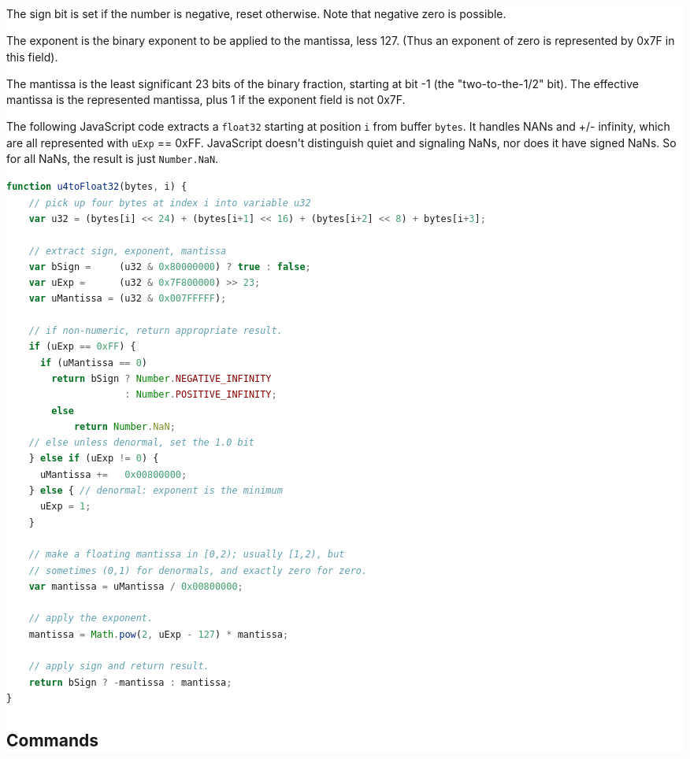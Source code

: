 The sign bit is set if the number is negative, reset otherwise. Note that negative zero is possible.

The exponent is the binary exponent to be applied to the mantissa, less 127. (Thus an exponent of zero is represented by 0x7F in this field).

The mantissa is the least significant 23 bits of the binary fraction, starting at bit -1 (the "two-to-the-1/2" bit). The effective mantissa is the represented mantissa, plus 1 if the exponent field is not 0x7F.

The following JavaScript code extracts a `float32` starting at position `i` from buffer `bytes`. It handles NANs and +/- infinity, which are all represented with `uExp` == 0xFF. JavaScript doesn't distinguish quiet and signaling NaNs, nor does it have signed NaNs. So for all NaNs, the result is just `Number.NaN`.

```javascript
function u4toFloat32(bytes, i) {
    // pick up four bytes at index i into variable u32
    var u32 = (bytes[i] << 24) + (bytes[i+1] << 16) + (bytes[i+2] << 8) + bytes[i+3];

    // extract sign, exponent, mantissa
    var bSign =     (u32 & 0x80000000) ? true : false;
    var uExp =      (u32 & 0x7F800000) >> 23;
    var uMantissa = (u32 & 0x007FFFFF);

    // if non-numeric, return appropriate result.
    if (uExp == 0xFF) {
      if (uMantissa == 0)
        return bSign ? Number.NEGATIVE_INFINITY
                     : Number.POSITIVE_INFINITY;
        else
            return Number.NaN;
    // else unless denormal, set the 1.0 bit
    } else if (uExp != 0) {
      uMantissa +=   0x00800000;
    } else { // denormal: exponent is the minimum
      uExp = 1;
    }

    // make a floating mantissa in [0,2); usually [1,2), but
    // sometimes (0,1) for denormals, and exactly zero for zero.
    var mantissa = uMantissa / 0x00800000;

    // apply the exponent.
    mantissa = Math.pow(2, uExp - 127) * mantissa;

    // apply sign and return result.
    return bSign ? -mantissa : mantissa;
}
```

## Commands
